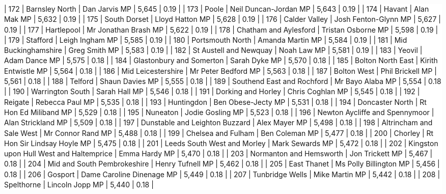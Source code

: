 | 172 | Barnsley North | Dan Jarvis MP | 5,645 | 0.19 |
| 173 | Poole | Neil Duncan-Jordan MP | 5,643 | 0.19 |
| 174 | Havant | Alan Mak MP | 5,632 | 0.19 |
| 175 | South Dorset | Lloyd Hatton MP | 5,628 | 0.19 |
| 176 | Calder Valley | Josh Fenton-Glynn MP | 5,627 | 0.19 |
| 177 | Hartlepool | Mr Jonathan Brash MP | 5,622 | 0.19 |
| 178 | Chatham and Aylesford | Tristan Osborne MP | 5,598 | 0.19 |
| 179 | Stafford | Leigh Ingham MP | 5,585 | 0.19 |
| 180 | Portsmouth North | Amanda Martin MP | 5,584 | 0.19 |
| 181 | Mid Buckinghamshire | Greg Smith MP | 5,583 | 0.19 |
| 182 | St Austell and Newquay | Noah Law MP | 5,581 | 0.19 |
| 183 | Yeovil | Adam Dance MP | 5,575 | 0.18 |
| 184 | Glastonbury and Somerton | Sarah Dyke MP | 5,570 | 0.18 |
| 185 | Bolton North East | Kirith Entwistle MP | 5,564 | 0.18 |
| 186 | Mid Leicestershire | Mr Peter Bedford MP | 5,563 | 0.18 |
| 187 | Bolton West | Phil Brickell MP | 5,561 | 0.18 |
| 188 | Telford | Shaun Davies MP | 5,555 | 0.18 |
| 189 | Southend East and Rochford | Mr Bayo Alaba MP | 5,554 | 0.18 |
| 190 | Warrington South | Sarah Hall MP | 5,546 | 0.18 |
| 191 | Dorking and Horley | Chris Coghlan MP | 5,545 | 0.18 |
| 192 | Reigate | Rebecca Paul MP | 5,535 | 0.18 |
| 193 | Huntingdon | Ben Obese-Jecty MP | 5,531 | 0.18 |
| 194 | Doncaster North | Rt Hon Ed Miliband MP | 5,529 | 0.18 |
| 195 | Nuneaton | Jodie Gosling MP | 5,523 | 0.18 |
| 196 | Newton Aycliffe and Spennymoor | Alan Strickland MP | 5,509 | 0.18 |
| 197 | Dunstable and Leighton Buzzard | Alex Mayer MP | 5,498 | 0.18 |
| 198 | Altrincham and Sale West | Mr Connor Rand MP | 5,488 | 0.18 |
| 199 | Chelsea and Fulham | Ben Coleman MP | 5,477 | 0.18 |
| 200 | Chorley | Rt Hon Sir Lindsay Hoyle MP | 5,475 | 0.18 |
| 201 | Leeds South West and Morley | Mark Sewards MP | 5,472 | 0.18 |
| 202 | Kingston upon Hull West and Haltemprice | Emma Hardy MP | 5,470 | 0.18 |
| 203 | Normanton and Hemsworth | Jon Trickett MP | 5,467 | 0.18 |
| 204 | Mid and South Pembrokeshire | Henry Tufnell MP | 5,462 | 0.18 |
| 205 | East Thanet | Ms Polly Billington MP | 5,456 | 0.18 |
| 206 | Gosport | Dame Caroline Dinenage MP | 5,449 | 0.18 |
| 207 | Tunbridge Wells | Mike Martin MP | 5,442 | 0.18 |
| 208 | Spelthorne | Lincoln Jopp MP | 5,440 | 0.18 |